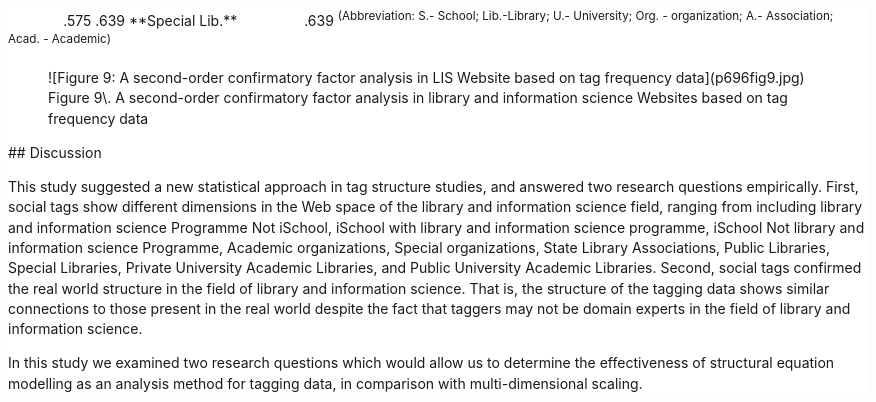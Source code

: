 <td style="text-align:center"> </td>
 <td style="text-align:center"> </td>
 <td style="text-align:center"> </td>
 <td style="text-align:center"> </td>
 <td style="text-align:center"> </td>
 <td style="text-align:center"> </td>
 <td style="text-align:center"> </td>
 <td style="text-align:center">.575</td>
 <td style="text-align:center">.639</td>
 </tr>
 <tr>
 <td>**Special  
  Lib.**</td> 
 <td style="text-align:center"> </td> <td style="text-align:center"> </td>
 <td style="text-align:center"> </td>
 <td style="text-align:center"> </td>
 <td style="text-align:center"> </td>
 <td style="text-align:center"> </td>
 <td style="text-align:center"> </td>
 <td style="text-align:center"> </td>
 <td style="text-align:center">.639</td>
 
 </tr>
 <tr>
 <td colspan="10" style="text-align:left"><sup>(Abbreviation: S.- School; Lib.-Library; U.- University; Org. - organization; A.- Association; Acad. - Academic)</sup></td>

 </tr>
 
 </tbody>
 
 </table>
 
 <figure class="centre">![Figure 9: A second-order confirmatory factor analysis in LIS Website based on tag frequency data](p696fig9.jpg)

 <figcaption>Figure 9\. A second-order confirmatory factor analysis in library and information science Websites based on tag frequency data</figcaption>
 </figure>
 ## Discussion

 This study suggested a new statistical approach in tag structure studies, and answered two research questions empirically. First, social tags show different dimensions in the Web space of the library and information science field, ranging from including library and information science Programme Not iSchool, iSchool with library and information science programme, iSchool Not library and information science Programme, Academic organizations, Special organizations, State Library Associations, Public Libraries, Special Libraries, Private University Academic Libraries, and Public University Academic Libraries. Second, social tags confirmed the real world structure in the field of library and information science. That is, the structure of the tagging data shows similar connections to those present in the real world despite the fact that taggers may not be domain experts in the field of library and information science.

 In this study we examined two research questions which would allow us to determine the effectiveness of structural equation modelling as an analysis method for tagging data, in comparison with multi-dimensional scaling.
